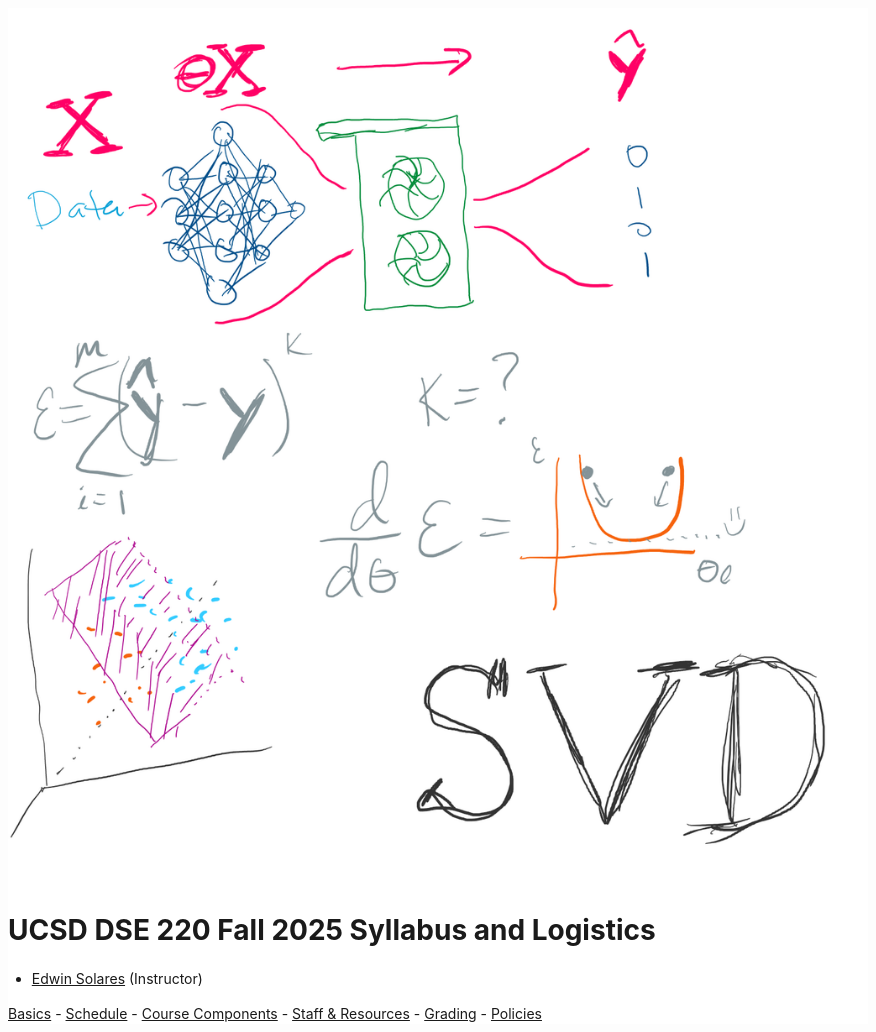 ![ML Drawing<img src="./ML_drawing_light.png" width="576" height="575" />](./ML_drawing_light.png)

# UCSD DSE 220 Fall 2025 Syllabus and Logistics

- [Edwin Solares](http://edwinsolares.com) (Instructor)

[Basics](#basics) -
[Schedule](#schedule) -
[Course Components](#syllabus) -
[Staff &amp; Resources](#staff-resources) -
[Grading](#grading) -
[Policies](#policy)
